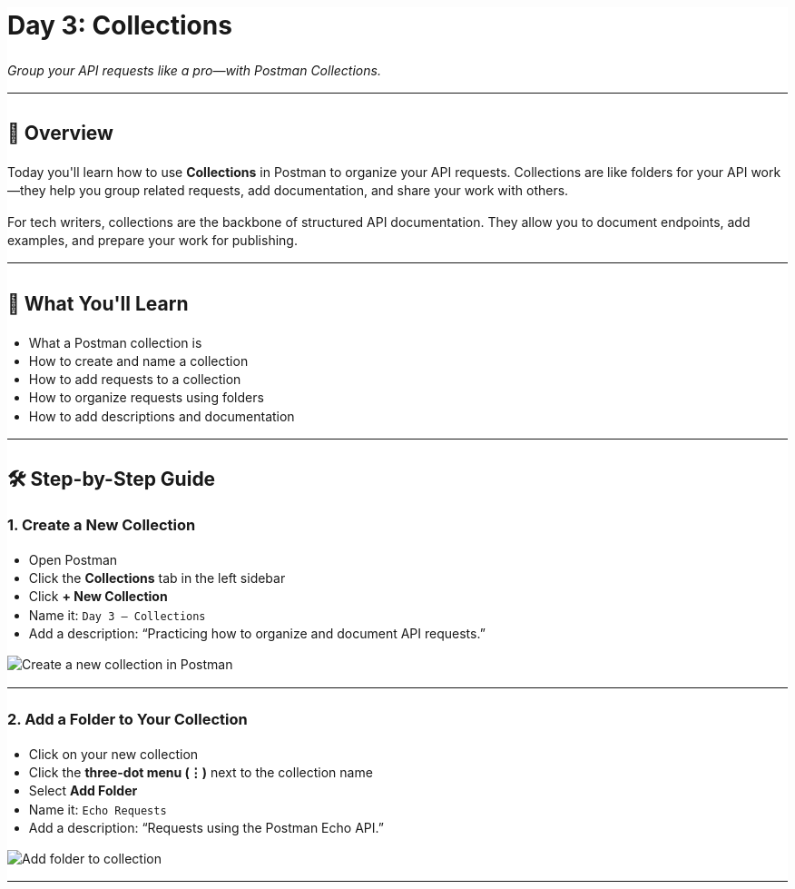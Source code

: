 # Day 3: Collections

_Group your API requests like a pro—with Postman Collections._

---

## 🧭 Overview

Today you'll learn how to use **Collections** in Postman to organize your API requests. Collections are like folders for your API work—they help you group related requests, add documentation, and share your work with others.

For tech writers, collections are the backbone of structured API documentation. They allow you to document endpoints, add examples, and prepare your work for publishing.

---

## 🎯 What You'll Learn

- What a Postman collection is
- How to create and name a collection
- How to add requests to a collection
- How to organize requests using folders
- How to add descriptions and documentation

---

## 🛠️ Step-by-Step Guide

### 1. Create a New Collection

- Open Postman
- Click the **Collections** tab in the left sidebar
- Click **+ New Collection**
- Name it: `Day 3 – Collections`
- Add a description: “Practicing how to organize and document API requests.”

<img src="../assets/screenshots/day03-new-collection.png" alt="Create a new collection in Postman" width="600"/>

---

### 2. Add a Folder to Your Collection

- Click on your new collection
- Click the **three-dot menu (⋮)** next to the collection name
- Select **Add Folder**
- Name it: `Echo Requests`
- Add a description: “Requests using the Postman Echo API.”

<img src="../assets/screenshots/day03-add-folder.png" alt="Add folder to collection" width="600"/>

---